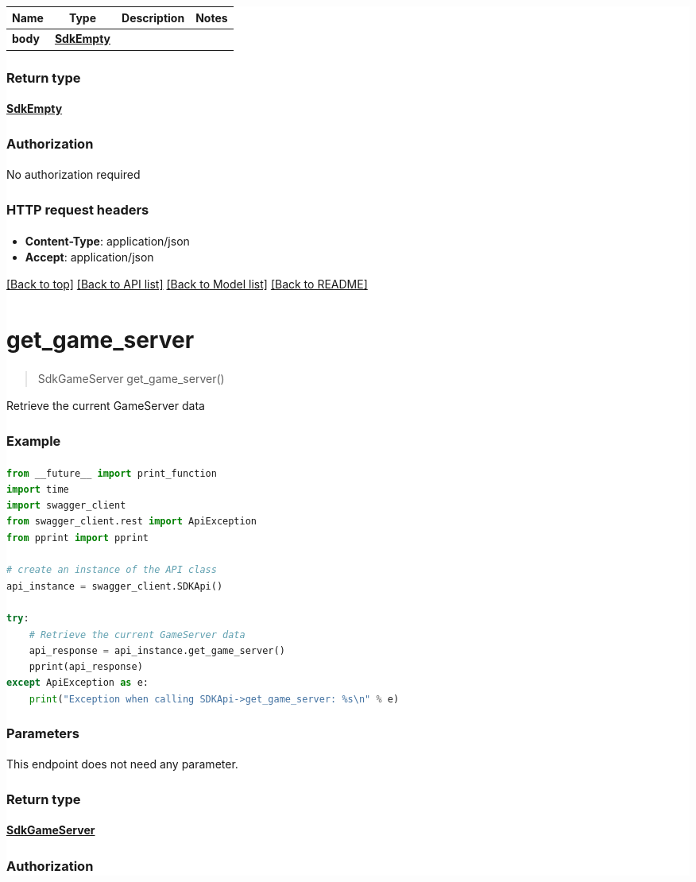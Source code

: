 Name | Type | Description  | Notes
------------- | ------------- | ------------- | -------------
 **body** | [**SdkEmpty**](SdkEmpty.md)|  | 

### Return type

[**SdkEmpty**](SdkEmpty.md)

### Authorization

No authorization required

### HTTP request headers

 - **Content-Type**: application/json
 - **Accept**: application/json

[[Back to top]](#) [[Back to API list]](../README.md#documentation-for-api-endpoints) [[Back to Model list]](../README.md#documentation-for-models) [[Back to README]](../README.md)

# **get_game_server**
> SdkGameServer get_game_server()

Retrieve the current GameServer data

### Example
```python
from __future__ import print_function
import time
import swagger_client
from swagger_client.rest import ApiException
from pprint import pprint

# create an instance of the API class
api_instance = swagger_client.SDKApi()

try:
    # Retrieve the current GameServer data
    api_response = api_instance.get_game_server()
    pprint(api_response)
except ApiException as e:
    print("Exception when calling SDKApi->get_game_server: %s\n" % e)
```

### Parameters
This endpoint does not need any parameter.

### Return type

[**SdkGameServer**](SdkGameServer.md)

### Authorization
